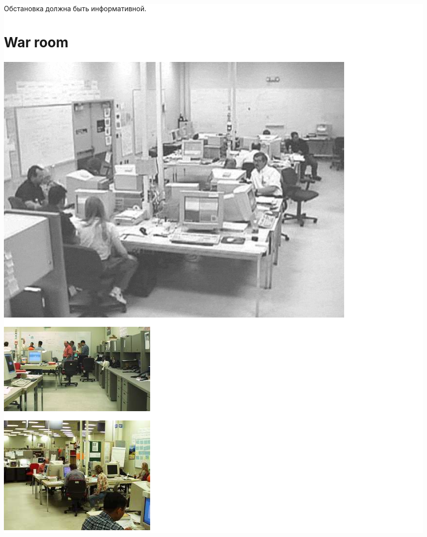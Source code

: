   Обстановка должна быть информативной.

# War room
  ![](./images/4_xp.png)

  ![](./images/5_xp.jpeg)

  ![](./images/6_xp.jpeg)
